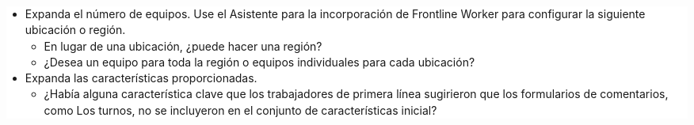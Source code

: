 - Expanda el número de equipos. Use el Asistente para la incorporación de Frontline Worker para configurar la siguiente ubicación o región.
    - En lugar de una ubicación, ¿puede hacer una región? 
    - ¿Desea un equipo para toda la región o equipos individuales para cada ubicación?
- Expanda las características proporcionadas.
    - ¿Había alguna característica clave que los trabajadores de primera línea sugirieron que los formularios de comentarios, como Los turnos, no se incluyeron en el conjunto de características inicial?
